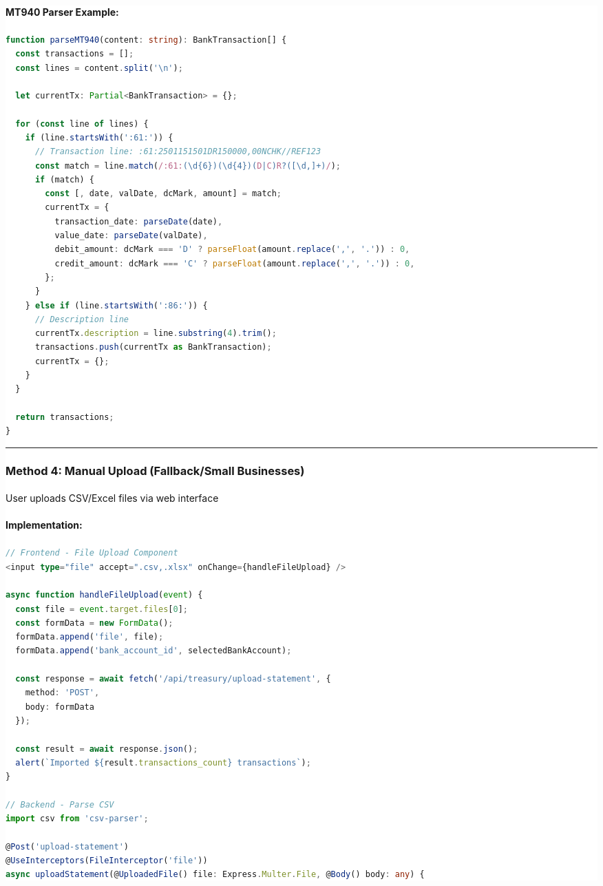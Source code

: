 #### MT940 Parser Example:
```typescript
function parseMT940(content: string): BankTransaction[] {
  const transactions = [];
  const lines = content.split('\n');

  let currentTx: Partial<BankTransaction> = {};

  for (const line of lines) {
    if (line.startsWith(':61:')) {
      // Transaction line: :61:2501151501DR150000,00NCHK//REF123
      const match = line.match(/:61:(\d{6})(\d{4})(D|C)R?([\d,]+)/);
      if (match) {
        const [, date, valDate, dcMark, amount] = match;
        currentTx = {
          transaction_date: parseDate(date),
          value_date: parseDate(valDate),
          debit_amount: dcMark === 'D' ? parseFloat(amount.replace(',', '.')) : 0,
          credit_amount: dcMark === 'C' ? parseFloat(amount.replace(',', '.')) : 0,
        };
      }
    } else if (line.startsWith(':86:')) {
      // Description line
      currentTx.description = line.substring(4).trim();
      transactions.push(currentTx as BankTransaction);
      currentTx = {};
    }
  }

  return transactions;
}
```

---

### Method 4: **Manual Upload** (Fallback/Small Businesses)
User uploads CSV/Excel files via web interface

#### Implementation:
```typescript
// Frontend - File Upload Component
<input type="file" accept=".csv,.xlsx" onChange={handleFileUpload} />

async function handleFileUpload(event) {
  const file = event.target.files[0];
  const formData = new FormData();
  formData.append('file', file);
  formData.append('bank_account_id', selectedBankAccount);

  const response = await fetch('/api/treasury/upload-statement', {
    method: 'POST',
    body: formData
  });

  const result = await response.json();
  alert(`Imported ${result.transactions_count} transactions`);
}

// Backend - Parse CSV
import csv from 'csv-parser';

@Post('upload-statement')
@UseInterceptors(FileInterceptor('file'))
async uploadStatement(@UploadedFile() file: Express.Multer.File, @Body() body: any) {
```